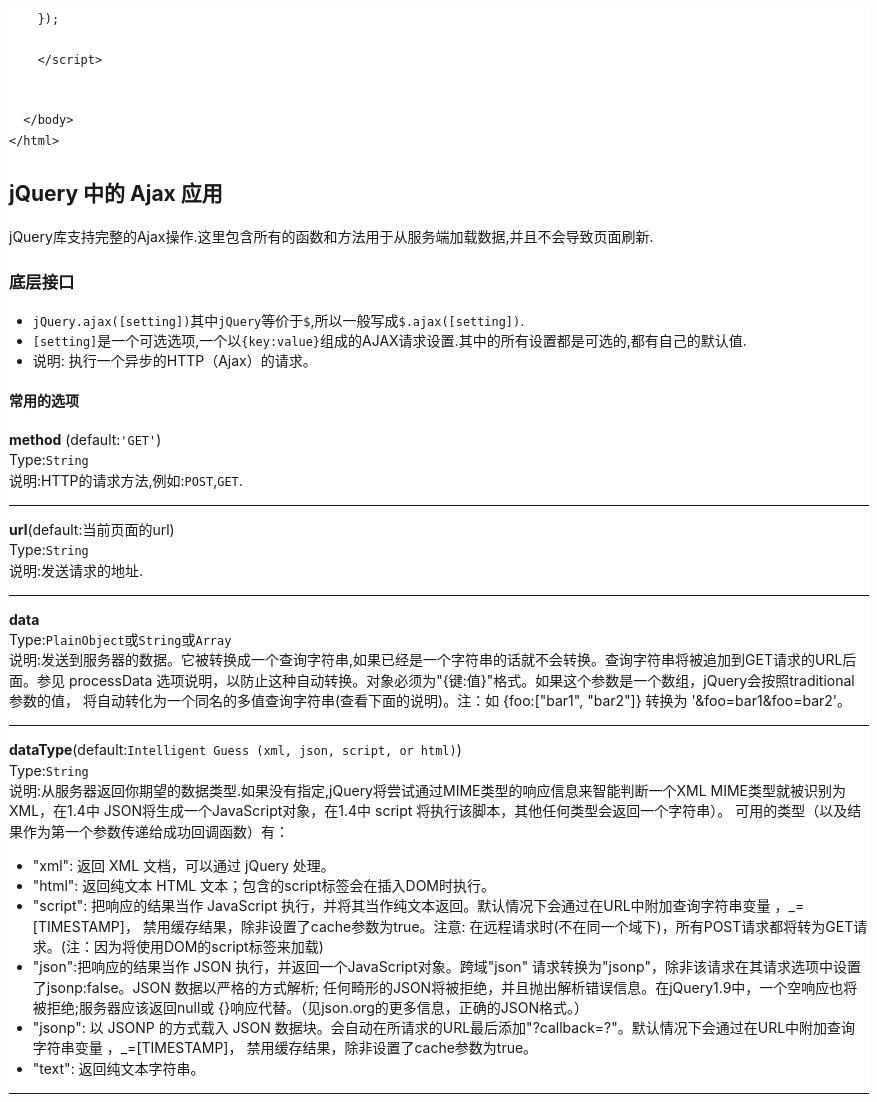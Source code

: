 ```
    });

    </script>


  </body>
</html>
```

## jQuery 中的 Ajax 应用

jQuery库支持完整的Ajax操作.这里包含所有的函数和方法用于从服务端加载数据,并且不会导致页面刷新.

### 底层接口

- `jQuery.ajax([setting])`其中`jQuery`等价于`$`,所以一般写成`$.ajax([setting])`.    
- `[setting]`是一个可选选项,一个以`{key:value}`组成的AJAX请求设置.其中的所有设置都是可选的,都有自己的默认值.   
- 说明: 执行一个异步的HTTP（Ajax）的请求。

#### 常用的选项

**method** (default:`'GET'`)   
Type:`String`   
说明:HTTP的请求方法,例如:`POST`,`GET`.

---

**url**(default:当前页面的url)   
Type:`String`   
说明:发送请求的地址.

---

**data**    
Type:`PlainObject`或`String`或`Array`    
说明:发送到服务器的数据。它被转换成一个查询字符串,如果已经是一个字符串的话就不会转换。查询字符串将被追加到GET请求的URL后面。参见 processData 选项说明，以防止这种自动转换。对象必须为"{键:值}"格式。如果这个参数是一个数组，jQuery会按照traditional 参数的值， 将自动转化为一个同名的多值查询字符串(查看下面的说明)。注：如 {foo:["bar1", "bar2"]} 转换为 '&foo=bar1&foo=bar2'。

---

**dataType**(default:`Intelligent Guess (xml, json, script, or html)`)    
Type:`String`   
说明:从服务器返回你期望的数据类型.如果没有指定,jQuery将尝试通过MIME类型的响应信息来智能判断一个XML MIME类型就被识别为XML，在1.4中 JSON将生成一个JavaScript对象，在1.4中 script 将执行该脚本，其他任何类型会返回一个字符串）。 可用的类型（以及结果作为第一个参数传递给成功回调函数）有：

- "xml": 返回 XML 文档，可以通过 jQuery 处理。
- "html": 返回纯文本 HTML 文本；包含的script标签会在插入DOM时执行。
- "script": 把响应的结果当作 JavaScript 执行，并将其当作纯文本返回。默认情况下会通过在URL中附加查询字符串变量 ，_=[TIMESTAMP]， 禁用缓存结果，除非设置了cache参数为true。注意: 在远程请求时(不在同一个域下)，所有POST请求都将转为GET请求。(注：因为将使用DOM的script标签来加载)
- "json":把响应的结果当作 JSON 执行，并返回一个JavaScript对象。跨域"json" 请求转换为"jsonp"，除非该请求在其请求选项中设置了jsonp:false。JSON 数据以严格的方式解析; 任何畸形的JSON将被拒绝，并且抛出解析错误信息。在jQuery1.9中，一个空响应也将被拒绝;服务器应该返回null或 {}响应代替。（见json.org的更多信息，正确的JSON格式。）
- "jsonp": 以 JSONP 的方式载入 JSON 数据块。会自动在所请求的URL最后添加"?callback=?"。默认情况下会通过在URL中附加查询字符串变量 ，_=[TIMESTAMP]， 禁用缓存结果，除非设置了cache参数为true。
- "text": 返回纯文本字符串。

---